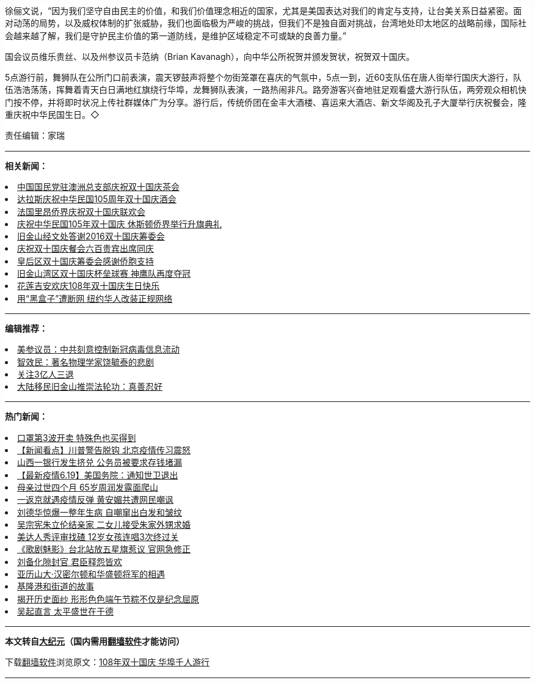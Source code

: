 <p>徐俪文说，“因为我们坚守自由民主的价值，和我们价值理念相近的国家，尤其是美国表达对我们的肯定与支持，让台美关系日益紧密。面对动荡的局势，以及威权体制的扩张威胁，我们也面临极为严峻的挑战，但我们不是独自面对挑战，台湾地处印太地区的战略前缘，国际社会越来越了解，我们是守护民主价值的第一道防线，是维护区域稳定不可或缺的良善力量。”</p>
<p>国会议员维乐贵丝、以及州参议员卡范纳（Brian Kavanagh），向中华公所祝贺并颁发贺状，祝贺双十国庆。</p>
<p>5点游行前，舞狮队在公所门口前表演，震天锣鼓声将整个勿街笼罩在喜庆的气氛中，5点一到，近60支队伍在唐人街举行国庆大游行，队伍浩浩荡荡，挥舞着青天白日满地红旗绕行华埠，龙舞狮队表演，一路热闹非凡。路旁游客兴奋地驻足观看盛大游行队伍，两旁观众相机快门按不停，并将即时状况上传社群媒体广为分享。游行后，传统侨团在金丰大酒楼、喜运来大酒店、新文华阁及孔子大厦举行庆祝餐会，隆重庆祝中华民国生日。◇</p>
<p>责任编辑：家瑞</p>

<hr>


<strong>相关新闻：</strong>
<li><a href="/gb/16/10/12/n8391424.md#1">中国国民党驻澳洲总支部庆祝双十国庆茶会</a></li>
<li><a href="/gb/16/10/14/n8396334.md#1">达拉斯庆祝中华民国105周年双十国庆酒会</a></li>
<li><a href="/gb/16/10/17/n8403540.md#1">法国里昂侨界庆祝双十国庆联欢会</a></li>
<li><a href="/gb/16/10/18/n8407440.md#1">庆祝中华民国105年双十国庆 休斯顿侨界举行升旗典礼</a></li>
<li><a href="/gb/16/11/21/n8512845.md#1">旧金山经文处答谢2016双十国庆筹委会</a></li>
<li><a href="/gb/16/11/24/n8522659.md#1">庆祝双十国庆餐会六百贵宾出席同庆</a></li>
<li><a href="/gb/16/12/10/n8577513.md#1">皇后区双十国庆筹委会感谢侨胞支持</a></li>
<li><a href="/gb/19/10/10/n11579866.md#1">旧金山湾区双十国庆杯垒球赛   神鹰队再度夺冠</a></li>
<li><a href="/gb/19/10/10/n11580471.md#1">花莲吉安欢庆108年双十国庆生日快乐</a></li>
<li><a href="/gb/20/6/20/n12199538.md#1">用“黑盒子”遭断网   纽约华人改装正规网络</a></li>
<hr>


<strong>编辑推荐：</strong>
<li><a href="/gb/20/2/22/n11887949.md#1">美参议员：中共刻意控制新冠病毒信息流动</a></li>
<li><a href="/gb/18/1/18/n10066862.md#1" target="_blank">智效民：著名物理学家饶毓泰的悲剧</a></li><li><a href="/gb/18/5/10/n10381511.md?dfh#1" target="_blank">关注3亿人三退</a></li><li><a href="/gb/19/5/3/n11232059.md#1" target="_blank">大陆移民旧金山推崇法轮功：真善忍好</a></li>
<hr>

<strong>热门新闻：</strong>
<li><a href="/gb/20/6/19/n12197434.md#1">口罩第3波开卖 特殊色也买得到</a></li>
<li><a href="/gb/20/6/19/n12198957.md#1">【新闻看点】川普警告脱钩 北京疫情传习震怒</a></li>
<li><a href="/gb/20/6/19/n12198378.md#1">山西一银行发生挤兑 公务员被要求存钱堵漏</a></li>
<li><a href="/gb/20/6/19/n12196803.md#1">【最新疫情6.19】美国务院：通知世卫退出</a></li>
<li><a href="/gb/20/6/19/n12198770.md#1">母亲过世四个月 65岁周润发露面爬山</a></li>
<li><a href="/gb/20/6/18/n12196437.md#1">一返京就遇疫情反弹 黄安媚共遭网民嘲讽</a></li>
<li><a href="/gb/20/6/19/n12198952.md#1">刘德华惊爆一整年生病 自嘲窜出白发和皱纹</a></li>
<li><a href="/gb/20/6/18/n12196052.md#1">吴宗宪朱立伦结亲家 二女儿接受朱家外甥求婚</a></li>
<li><a href="/gb/20/6/19/n12197427.md#1">美达人秀评审找碴 12岁女孩连唱3次终过关</a></li>
<li><a href="/gb/20/6/19/n12198061.md#1">《歌剧魅影》台北站放五星旗惹议 官网急修正</a></li>
<li><a href="/gb/8/11/16/n2331158.md#1">刘备化隙封官 君臣释怨皆欢</a></li>
<li><a href="/gb/20/4/16/n12037273.md#1">亚历山大·汉密尔顿和华盛顿将军的相遇</a></li>
<li><a href="/gb/20/6/9/n12172299.md#1">基隆港和街道的故事</a></li>
<li><a href="/gb/20/6/14/n12183964.md#1">揭开历史面纱 形形色色端午节粽不仅是纪念屈原</a></li>
<li><a href="/gb/15/4/27/n4421801.md#1">吴起直言 太平盛世在于德</a></li>
<hr>

<strong>本文转自<a href="https://www.epochtimes.com">大纪元</a>（国内需用<a href="https://github.com/bannedbook/fanqiang/wiki">翻墙软件</a>才能访问）</strong><p>下载<a href="https://github.com/bannedbook/fanqiang/wiki">翻墙软件</a>浏览原文：<a href="https://www.epochtimes.com/gb/19/10/11/n11581889.htm">108年双十国庆 华埠千人游行</a></p><hr>
